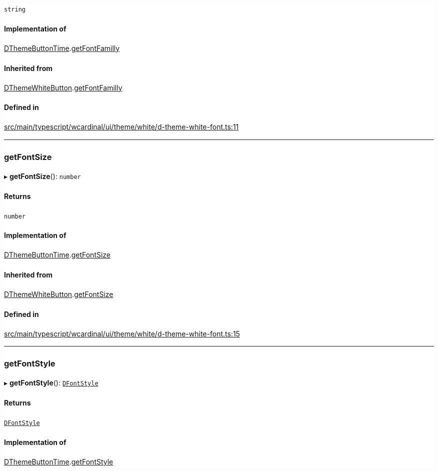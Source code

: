 `string`

#### Implementation of

[DThemeButtonTime](../interfaces/DThemeButtonTime.md).[getFontFamilly](../interfaces/DThemeButtonTime.md#getfontfamilly)

#### Inherited from

[DThemeWhiteButton](DThemeWhiteButton.md).[getFontFamilly](DThemeWhiteButton.md#getfontfamilly)

#### Defined in

[src/main/typescript/wcardinal/ui/theme/white/d-theme-white-font.ts:11](https://github.com/winter-cardinal/winter-cardinal-ui/blob/v0.442.0/src/main/typescript/wcardinal/ui/theme/white/d-theme-white-font.ts#L11)

___

### getFontSize

▸ **getFontSize**(): `number`

#### Returns

`number`

#### Implementation of

[DThemeButtonTime](../interfaces/DThemeButtonTime.md).[getFontSize](../interfaces/DThemeButtonTime.md#getfontsize)

#### Inherited from

[DThemeWhiteButton](DThemeWhiteButton.md).[getFontSize](DThemeWhiteButton.md#getfontsize)

#### Defined in

[src/main/typescript/wcardinal/ui/theme/white/d-theme-white-font.ts:15](https://github.com/winter-cardinal/winter-cardinal-ui/blob/v0.442.0/src/main/typescript/wcardinal/ui/theme/white/d-theme-white-font.ts#L15)

___

### getFontStyle

▸ **getFontStyle**(): [`DFontStyle`](../index.md#dfontstyle)

#### Returns

[`DFontStyle`](../index.md#dfontstyle)

#### Implementation of

[DThemeButtonTime](../interfaces/DThemeButtonTime.md).[getFontStyle](../interfaces/DThemeButtonTime.md#getfontstyle)

